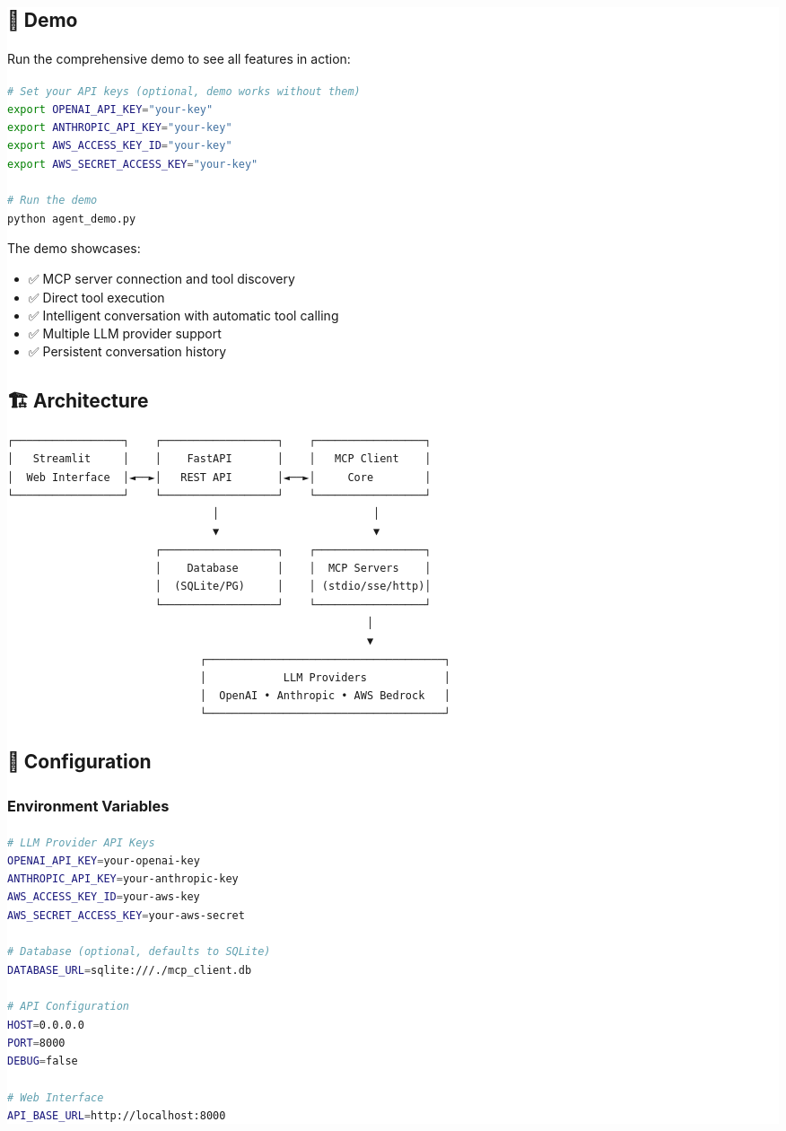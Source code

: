 ## 🧪 Demo

Run the comprehensive demo to see all features in action:

```bash
# Set your API keys (optional, demo works without them)
export OPENAI_API_KEY="your-key"
export ANTHROPIC_API_KEY="your-key"
export AWS_ACCESS_KEY_ID="your-key"
export AWS_SECRET_ACCESS_KEY="your-key"

# Run the demo
python agent_demo.py
```

The demo showcases:
- ✅ MCP server connection and tool discovery
- ✅ Direct tool execution
- ✅ Intelligent conversation with automatic tool calling
- ✅ Multiple LLM provider support
- ✅ Persistent conversation history

## 🏗️ Architecture

```
┌─────────────────┐    ┌──────────────────┐    ┌─────────────────┐
│   Streamlit     │    │    FastAPI       │    │   MCP Client    │
│  Web Interface  │◄──►│   REST API       │◄──►│     Core        │
└─────────────────┘    └──────────────────┘    └─────────────────┘
                                │                        │
                                ▼                        ▼
                       ┌──────────────────┐    ┌─────────────────┐
                       │    Database      │    │  MCP Servers    │
                       │  (SQLite/PG)     │    │ (stdio/sse/http)│
                       └──────────────────┘    └─────────────────┘
                                                        │
                                                        ▼
                              ┌─────────────────────────────────────┐
                              │            LLM Providers            │
                              │  OpenAI • Anthropic • AWS Bedrock   │
                              └─────────────────────────────────────┘
```

## 🔧 Configuration

### Environment Variables

```bash
# LLM Provider API Keys
OPENAI_API_KEY=your-openai-key
ANTHROPIC_API_KEY=your-anthropic-key
AWS_ACCESS_KEY_ID=your-aws-key
AWS_SECRET_ACCESS_KEY=your-aws-secret

# Database (optional, defaults to SQLite)
DATABASE_URL=sqlite:///./mcp_client.db

# API Configuration
HOST=0.0.0.0
PORT=8000
DEBUG=false

# Web Interface
API_BASE_URL=http://localhost:8000
```